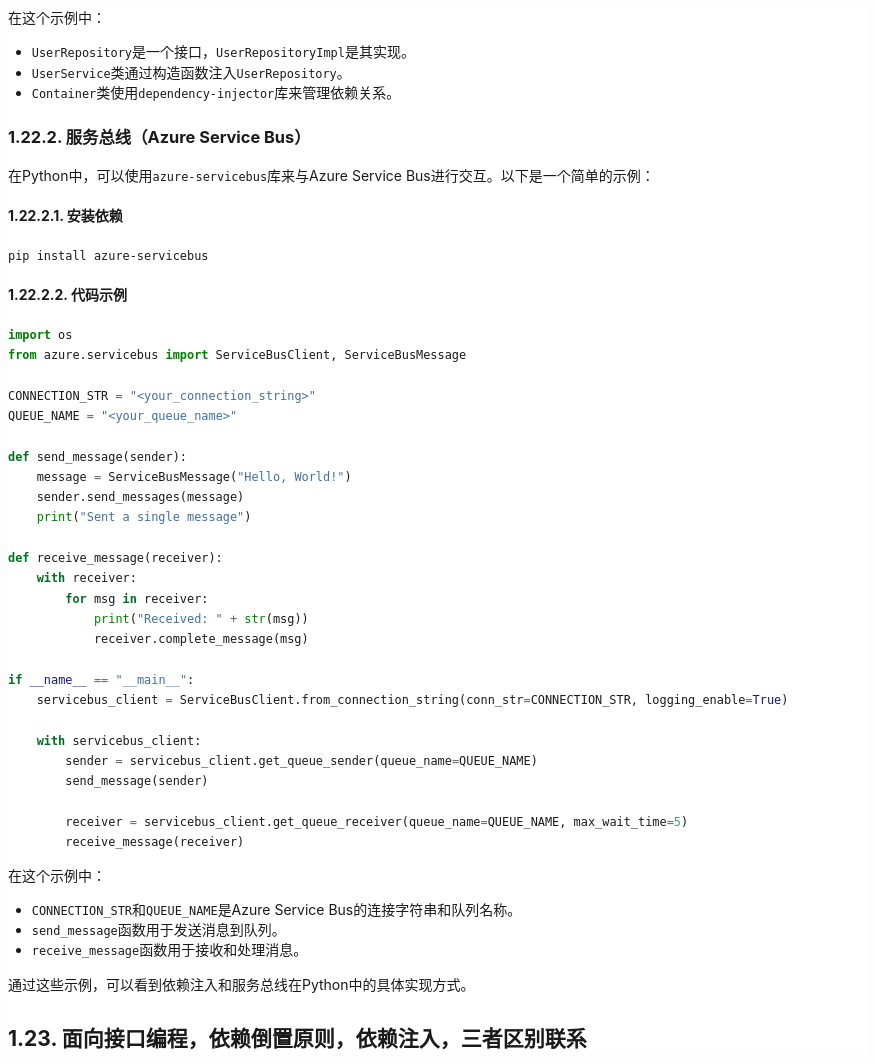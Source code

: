 在这个示例中：
- `UserRepository`是一个接口，`UserRepositoryImpl`是其实现。
- `UserService`类通过构造函数注入`UserRepository`。
- `Container`类使用`dependency-injector`库来管理依赖关系。

### 1.22.2. 服务总线（Azure Service Bus）

在Python中，可以使用`azure-servicebus`库来与Azure Service Bus进行交互。以下是一个简单的示例：

#### 1.22.2.1. 安装依赖
```bash
pip install azure-servicebus
```

#### 1.22.2.2. 代码示例
```python
import os
from azure.servicebus import ServiceBusClient, ServiceBusMessage

CONNECTION_STR = "<your_connection_string>"
QUEUE_NAME = "<your_queue_name>"

def send_message(sender):
    message = ServiceBusMessage("Hello, World!")
    sender.send_messages(message)
    print("Sent a single message")

def receive_message(receiver):
    with receiver:
        for msg in receiver:
            print("Received: " + str(msg))
            receiver.complete_message(msg)

if __name__ == "__main__":
    servicebus_client = ServiceBusClient.from_connection_string(conn_str=CONNECTION_STR, logging_enable=True)

    with servicebus_client:
        sender = servicebus_client.get_queue_sender(queue_name=QUEUE_NAME)
        send_message(sender)

        receiver = servicebus_client.get_queue_receiver(queue_name=QUEUE_NAME, max_wait_time=5)
        receive_message(receiver)
```

在这个示例中：
- `CONNECTION_STR`和`QUEUE_NAME`是Azure Service Bus的连接字符串和队列名称。
- `send_message`函数用于发送消息到队列。
- `receive_message`函数用于接收和处理消息。

通过这些示例，可以看到依赖注入和服务总线在Python中的具体实现方式。

## 1.23. 面向接口编程，依赖倒置原则，依赖注入，三者区别联系
